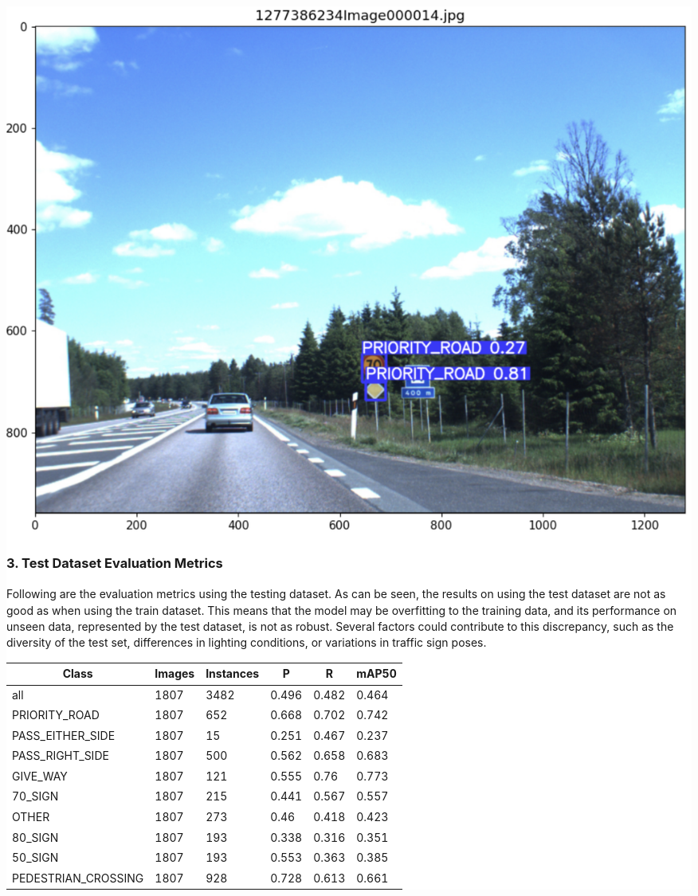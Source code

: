 ![Inference Result 4](./results/results4.png)


### 3. Test Dataset Evaluation Metrics

Following are the evaluation metrics using the testing dataset. As can be seen, the results on using the test dataset are not as good as when using the train dataset. This means that the model may be overfitting to the training data, and its performance on unseen data, represented by the test dataset, is not as robust. Several factors could contribute to this discrepancy, such as the diversity of the test set, differences in lighting conditions, or variations in traffic sign poses.


| Class                    | Images | Instances |   P    |   R    | mAP50  |
|--------------------------|--------|-----------|-------|-------|--------|
| all                      | 1807   | 3482      | 0.496 | 0.482 | 0.464  | 0.301  |
| PRIORITY_ROAD            | 1807   | 652       | 0.668 | 0.702 | 0.742  | 0.458  |
| PASS_EITHER_SIDE         | 1807   | 15        | 0.251 | 0.467 | 0.237  | 0.198  |
| PASS_RIGHT_SIDE          | 1807   | 500       | 0.562 | 0.658 | 0.683  | 0.459  |
| GIVE_WAY                 | 1807   | 121       | 0.555 | 0.76  | 0.773  | 0.457  |
| 70_SIGN                  | 1807   | 215       | 0.441 | 0.567 | 0.557  | 0.385  |
| OTHER                    | 1807   | 273       | 0.46  | 0.418 | 0.423  | 0.275  |
| 80_SIGN                  | 1807   | 193       | 0.338 | 0.316 | 0.351  | 0.241  |
| 50_SIGN                  | 1807   | 193       | 0.553 | 0.363 | 0.385  | 0.264  |
| PEDESTRIAN_CROSSING      | 1807   | 928       | 0.728 | 0.613 | 0.661  | 0.444  |